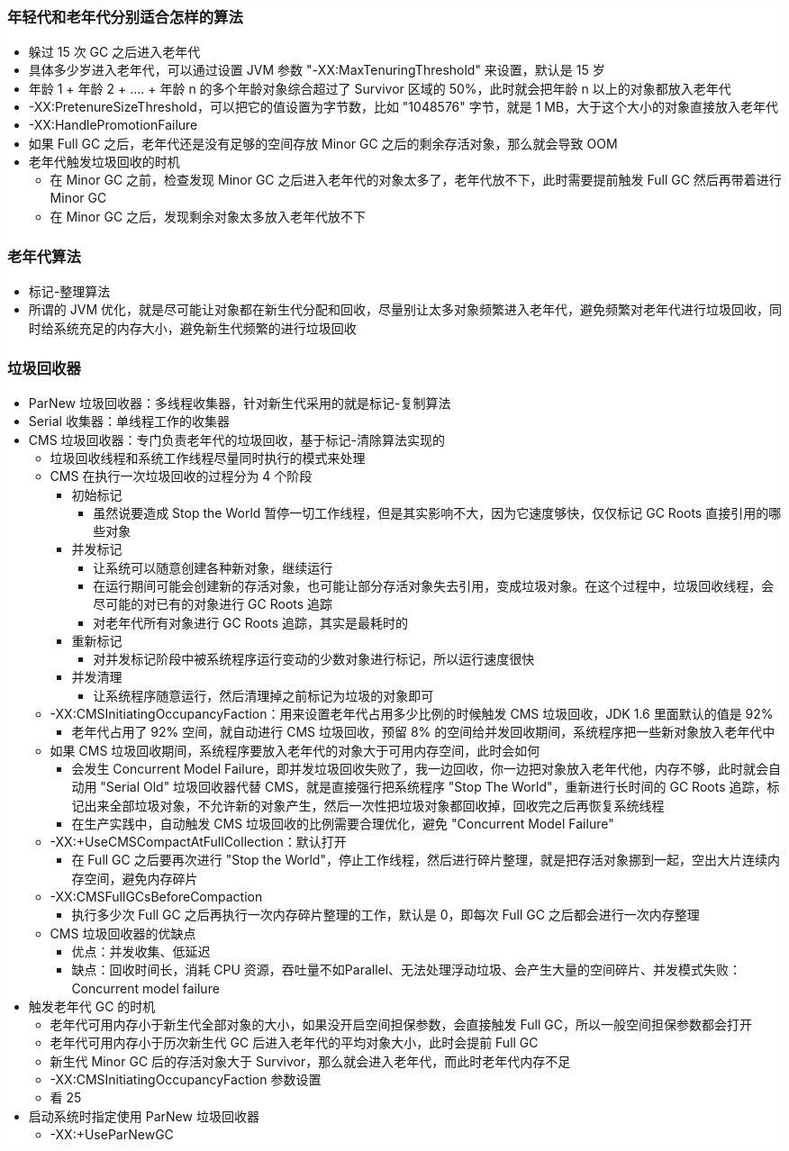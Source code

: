### 年轻代和老年代分别适合怎样的算法

- 躲过 15 次 GC 之后进入老年代
- 具体多少岁进入老年代，可以通过设置 JVM 参数 "-XX:MaxTenuringThreshold" 来设置，默认是 15 岁
- 年龄 1 + 年龄 2 + .... + 年龄 n 的多个年龄对象综合超过了 Survivor 区域的 50%，此时就会把年龄 n 以上的对象都放入老年代
- -XX:PretenureSizeThreshold，可以把它的值设置为字节数，比如 "1048576" 字节，就是 1 MB，大于这个大小的对象直接放入老年代
- -XX:HandlePromotionFailure
- 如果 Full GC 之后，老年代还是没有足够的空间存放 Minor GC 之后的剩余存活对象，那么就会导致 OOM
- 老年代触发垃圾回收的时机
  - 在 Minor GC 之前，检查发现 Minor GC 之后进入老年代的对象太多了，老年代放不下，此时需要提前触发 Full GC 然后再带着进行 Minor GC
  - 在 Minor GC 之后，发现剩余对象太多放入老年代放不下

### 老年代算法

- 标记-整理算法
- 所谓的 JVM 优化，就是尽可能让对象都在新生代分配和回收，尽量别让太多对象频繁进入老年代，避免频繁对老年代进行垃圾回收，同时给系统充足的内存大小，避免新生代频繁的进行垃圾回收

### 垃圾回收器

- ParNew 垃圾回收器：多线程收集器，针对新生代采用的就是标记-复制算法
- Serial 收集器：单线程工作的收集器
- CMS 垃圾回收器：专门负责老年代的垃圾回收，基于标记-清除算法实现的
  - 垃圾回收线程和系统工作线程尽量同时执行的模式来处理
  - CMS 在执行一次垃圾回收的过程分为 4 个阶段
    - 初始标记
      - 虽然说要造成 Stop the World 暂停一切工作线程，但是其实影响不大，因为它速度够快，仅仅标记 GC Roots 直接引用的哪些对象
    - 并发标记
      - 让系统可以随意创建各种新对象，继续运行
      - 在运行期间可能会创建新的存活对象，也可能让部分存活对象失去引用，变成垃圾对象。在这个过程中，垃圾回收线程，会尽可能的对已有的对象进行 GC Roots 追踪
      - 对老年代所有对象进行 GC Roots 追踪，其实是最耗时的
    - 重新标记
      - 对并发标记阶段中被系统程序运行变动的少数对象进行标记，所以运行速度很快
    - 并发清理
      - 让系统程序随意运行，然后清理掉之前标记为垃圾的对象即可
  - -XX:CMSInitiatingOccupancyFaction：用来设置老年代占用多少比例的时候触发 CMS 垃圾回收，JDK 1.6 里面默认的值是 92%
    - 老年代占用了 92% 空间，就自动进行 CMS 垃圾回收，预留 8% 的空间给并发回收期间，系统程序把一些新对象放入老年代中
  - 如果 CMS 垃圾回收期间，系统程序要放入老年代的对象大于可用内存空间，此时会如何
    - 会发生 Concurrent Model Failure，即并发垃圾回收失败了，我一边回收，你一边把对象放入老年代他，内存不够，此时就会自动用 "Serial Old" 垃圾回收器代替 CMS，就是直接强行把系统程序 "Stop The World"，重新进行长时间的 GC Roots 追踪，标记出来全部垃圾对象，不允许新的对象产生，然后一次性把垃圾对象都回收掉，回收完之后再恢复系统线程
    - 在生产实践中，自动触发 CMS 垃圾回收的比例需要合理优化，避免 "Concurrent Model Failure"
  - -XX:+UseCMSCompactAtFullCollection：默认打开
    - 在 Full GC 之后要再次进行 "Stop the World"，停止工作线程，然后进行碎片整理，就是把存活对象挪到一起，空出大片连续内存空间，避免内存碎片
  - -XX:CMSFullGCsBeforeCompaction
    - 执行多少次 Full GC 之后再执行一次内存碎片整理的工作，默认是 0，即每次 Full GC 之后都会进行一次内存整理
  - CMS 垃圾回收器的优缺点
    - 优点：并发收集、低延迟
    - 缺点：回收时间长，消耗 CPU 资源，吞吐量不如Parallel、无法处理浮动垃圾、会产生大量的空间碎片、并发模式失败：Concurrent model failure
- 触发老年代 GC 的时机
  - 老年代可用内存小于新生代全部对象的大小，如果没开启空间担保参数，会直接触发 Full GC，所以一般空间担保参数都会打开
  - 老年代可用内存小于历次新生代 GC 后进入老年代的平均对象大小，此时会提前 Full GC
  - 新生代 Minor GC 后的存活对象大于 Survivor，那么就会进入老年代，而此时老年代内存不足
  - -XX:CMSInitiatingOccupancyFaction 参数设置
  - 看 25
- 启动系统时指定使用 ParNew 垃圾回收器
  - -XX:+UseParNewGC







